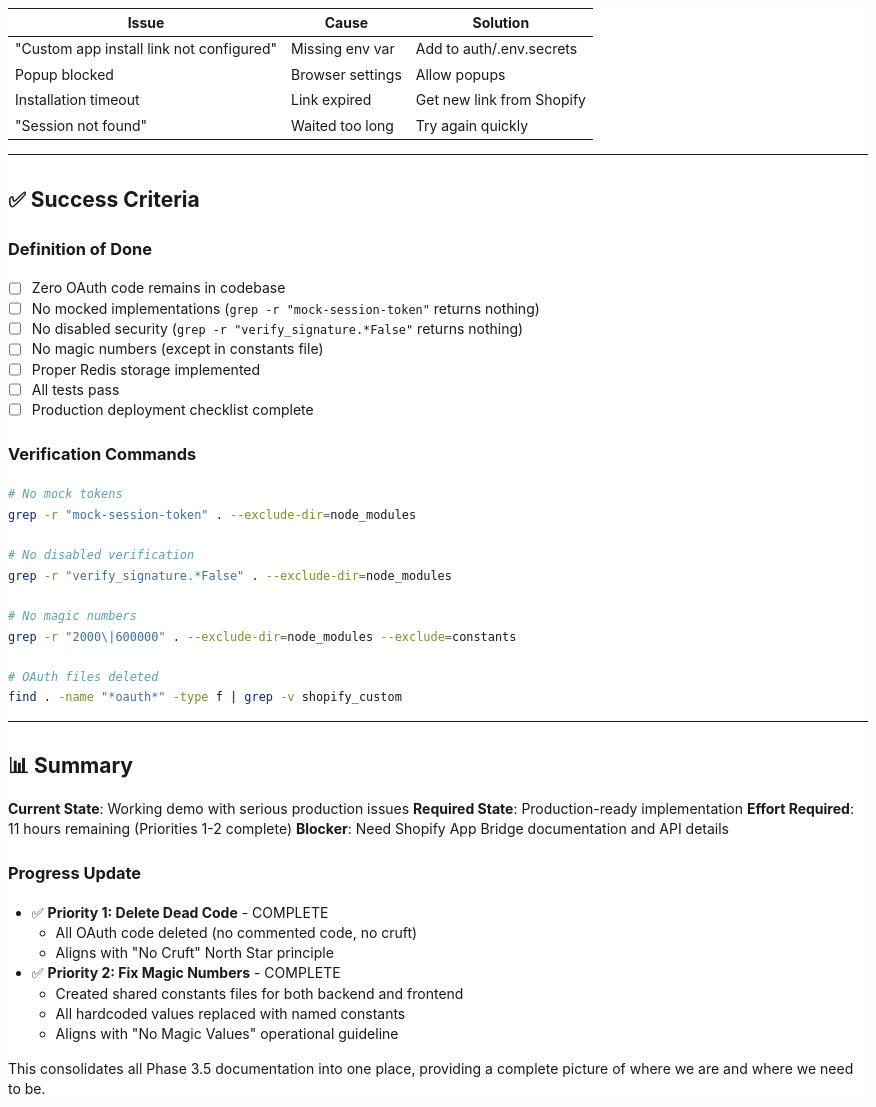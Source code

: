 | Issue | Cause | Solution |
|-------|-------|----------|
| "Custom app install link not configured" | Missing env var | Add to auth/.env.secrets |
| Popup blocked | Browser settings | Allow popups |
| Installation timeout | Link expired | Get new link from Shopify |
| "Session not found" | Waited too long | Try again quickly |

---

## ✅ Success Criteria

### Definition of Done
- [ ] Zero OAuth code remains in codebase
- [ ] No mocked implementations (`grep -r "mock-session-token"` returns nothing)
- [ ] No disabled security (`grep -r "verify_signature.*False"` returns nothing)
- [ ] No magic numbers (except in constants file)
- [ ] Proper Redis storage implemented
- [ ] All tests pass
- [ ] Production deployment checklist complete

### Verification Commands
```bash
# No mock tokens
grep -r "mock-session-token" . --exclude-dir=node_modules

# No disabled verification
grep -r "verify_signature.*False" . --exclude-dir=node_modules

# No magic numbers
grep -r "2000\|600000" . --exclude-dir=node_modules --exclude=constants

# OAuth files deleted
find . -name "*oauth*" -type f | grep -v shopify_custom
```

---

## 📊 Summary

**Current State**: Working demo with serious production issues
**Required State**: Production-ready implementation
**Effort Required**: 11 hours remaining (Priorities 1-2 complete)
**Blocker**: Need Shopify App Bridge documentation and API details

### Progress Update
- ✅ **Priority 1: Delete Dead Code** - COMPLETE
  - All OAuth code deleted (no commented code, no cruft)
  - Aligns with "No Cruft" North Star principle
- ✅ **Priority 2: Fix Magic Numbers** - COMPLETE
  - Created shared constants files for both backend and frontend
  - All hardcoded values replaced with named constants
  - Aligns with "No Magic Values" operational guideline

This consolidates all Phase 3.5 documentation into one place, providing a complete picture of where we are and where we need to be.